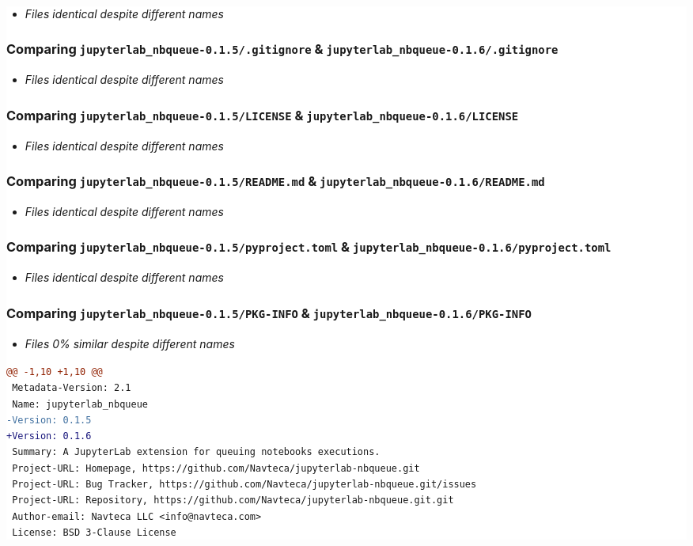  * *Files identical despite different names*

### Comparing `jupyterlab_nbqueue-0.1.5/.gitignore` & `jupyterlab_nbqueue-0.1.6/.gitignore`

 * *Files identical despite different names*

### Comparing `jupyterlab_nbqueue-0.1.5/LICENSE` & `jupyterlab_nbqueue-0.1.6/LICENSE`

 * *Files identical despite different names*

### Comparing `jupyterlab_nbqueue-0.1.5/README.md` & `jupyterlab_nbqueue-0.1.6/README.md`

 * *Files identical despite different names*

### Comparing `jupyterlab_nbqueue-0.1.5/pyproject.toml` & `jupyterlab_nbqueue-0.1.6/pyproject.toml`

 * *Files identical despite different names*

### Comparing `jupyterlab_nbqueue-0.1.5/PKG-INFO` & `jupyterlab_nbqueue-0.1.6/PKG-INFO`

 * *Files 0% similar despite different names*

```diff
@@ -1,10 +1,10 @@
 Metadata-Version: 2.1
 Name: jupyterlab_nbqueue
-Version: 0.1.5
+Version: 0.1.6
 Summary: A JupyterLab extension for queuing notebooks executions.
 Project-URL: Homepage, https://github.com/Navteca/jupyterlab-nbqueue.git
 Project-URL: Bug Tracker, https://github.com/Navteca/jupyterlab-nbqueue.git/issues
 Project-URL: Repository, https://github.com/Navteca/jupyterlab-nbqueue.git.git
 Author-email: Navteca LLC <info@navteca.com>
 License: BSD 3-Clause License
```

